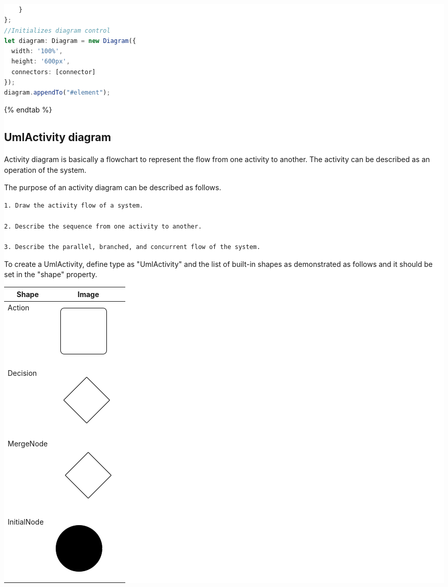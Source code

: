 ```typescript
    }
};
//Initializes diagram control
let diagram: Diagram = new Diagram({
  width: '100%',
  height: '600px',
  connectors: [connector]
});
diagram.appendTo("#element");
```

{% endtab %}

## UmlActivity diagram

Activity diagram is basically a flowchart to represent the flow from one activity to another. The activity can be described as an operation of the system.

The purpose of an activity diagram can be described as follows.

    1. Draw the activity flow of a system.

    2. Describe the sequence from one activity to another.

    3. Describe the parallel, branched, and concurrent flow of the system.

To create a UmlActivity, define type as "UmlActivity" and the list of built-in shapes as demonstrated as follows and it should be set in the "shape" property.

| Shape          | Image                                    |
| -------------- | ---------------------------------------- |
| Action         | ![Action](images/Action.PNG)          |
| Decision       | ![Decision](images/Decision.PNG)         |
| MergeNode      | ![MergeNode](images/MergeNode.PNG)       |
| InitialNode    | ![InitialNode](images/InitialNode.PNG)       |
